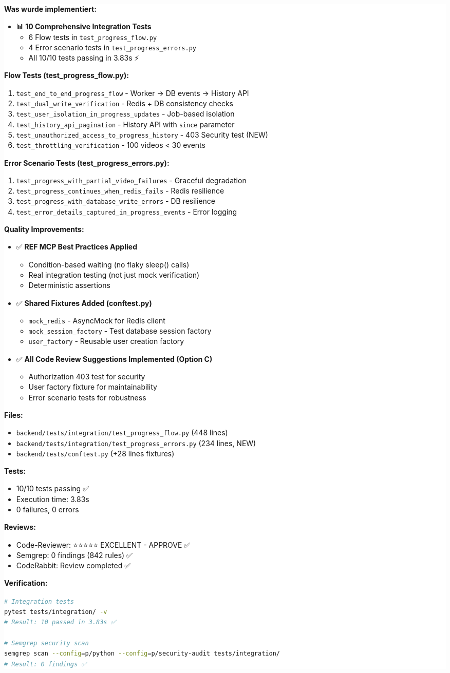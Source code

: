 **Was wurde implementiert:**
- **📊 10 Comprehensive Integration Tests**
  - 6 Flow tests in `test_progress_flow.py`
  - 4 Error scenario tests in `test_progress_errors.py`
  - All 10/10 tests passing in 3.83s ⚡

**Flow Tests (test_progress_flow.py):**
1. `test_end_to_end_progress_flow` - Worker → DB events → History API
2. `test_dual_write_verification` - Redis + DB consistency checks
3. `test_user_isolation_in_progress_updates` - Job-based isolation
4. `test_history_api_pagination` - History API with `since` parameter
5. `test_unauthorized_access_to_progress_history` - 403 Security test (NEW)
6. `test_throttling_verification` - 100 videos < 30 events

**Error Scenario Tests (test_progress_errors.py):**
1. `test_progress_with_partial_video_failures` - Graceful degradation
2. `test_progress_continues_when_redis_fails` - Redis resilience
3. `test_progress_with_database_write_errors` - DB resilience
4. `test_error_details_captured_in_progress_events` - Error logging

**Quality Improvements:**
- ✅ **REF MCP Best Practices Applied**
  - Condition-based waiting (no flaky sleep() calls)
  - Real integration testing (not just mock verification)
  - Deterministic assertions

- ✅ **Shared Fixtures Added (conftest.py)**
  - `mock_redis` - AsyncMock for Redis client
  - `mock_session_factory` - Test database session factory
  - `user_factory` - Reusable user creation factory

- ✅ **All Code Review Suggestions Implemented (Option C)**
  - Authorization 403 test for security
  - User factory fixture for maintainability
  - Error scenario tests for robustness

**Files:**
- `backend/tests/integration/test_progress_flow.py` (448 lines)
- `backend/tests/integration/test_progress_errors.py` (234 lines, NEW)
- `backend/tests/conftest.py` (+28 lines fixtures)

**Tests:**
- 10/10 tests passing ✅
- Execution time: 3.83s
- 0 failures, 0 errors

**Reviews:**
- Code-Reviewer: ⭐⭐⭐⭐⭐ EXCELLENT - APPROVE ✅
- Semgrep: 0 findings (842 rules) ✅
- CodeRabbit: Review completed ✅

**Verification:**
```bash
# Integration tests
pytest tests/integration/ -v
# Result: 10 passed in 3.83s ✅

# Semgrep security scan
semgrep scan --config=p/python --config=p/security-audit tests/integration/
# Result: 0 findings ✅
```
